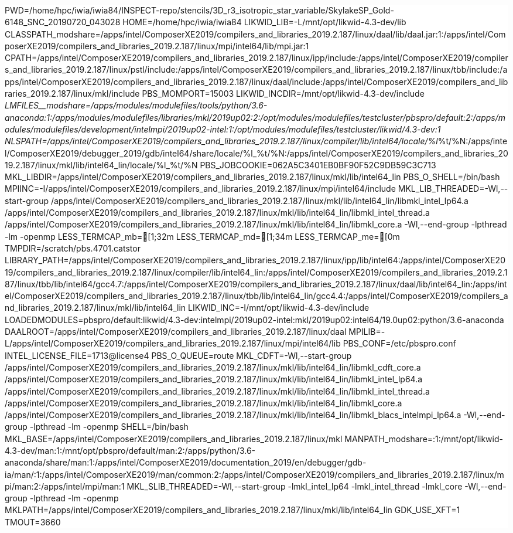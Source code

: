PWD=/home/hpc/iwia/iwia84/INSPECT-repo/stencils/3D_r3_isotropic_star_variable/SkylakeSP_Gold-6148_SNC_20190720_043028
HOME=/home/hpc/iwia/iwia84
LIKWID_LIB=-L/mnt/opt/likwid-4.3-dev/lib
CLASSPATH_modshare=/apps/intel/ComposerXE2019/compilers_and_libraries_2019.2.187/linux/daal/lib/daal.jar:1:/apps/intel/ComposerXE2019/compilers_and_libraries_2019.2.187/linux/mpi/intel64/lib/mpi.jar:1
CPATH=/apps/intel/ComposerXE2019/compilers_and_libraries_2019.2.187/linux/ipp/include:/apps/intel/ComposerXE2019/compilers_and_libraries_2019.2.187/linux/pstl/include:/apps/intel/ComposerXE2019/compilers_and_libraries_2019.2.187/linux/tbb/include:/apps/intel/ComposerXE2019/compilers_and_libraries_2019.2.187/linux/daal/include:/apps/intel/ComposerXE2019/compilers_and_libraries_2019.2.187/linux/mkl/include
PBS_MOMPORT=15003
LIKWID_INCDIR=/mnt/opt/likwid-4.3-dev/include
_LMFILES__modshare=/apps/modules/modulefiles/tools/python/3.6-anaconda:1:/apps/modules/modulefiles/libraries/mkl/2019up02:2:/opt/modules/modulefiles/testcluster/pbspro/default:2:/apps/modules/modulefiles/development/intelmpi/2019up02-intel:1:/opt/modules/modulefiles/testcluster/likwid/4.3-dev:1
NLSPATH=/apps/intel/ComposerXE2019/compilers_and_libraries_2019.2.187/linux/compiler/lib/intel64/locale/%l_%t/%N:/apps/intel/ComposerXE2019/debugger_2019/gdb/intel64/share/locale/%l_%t/%N:/apps/intel/ComposerXE2019/compilers_and_libraries_2019.2.187/linux/mkl/lib/intel64_lin/locale/%l_%t/%N
PBS_JOBCOOKIE=062A5C3401EB0BF90F52C9DB59C3C713
MKL_LIBDIR=/apps/intel/ComposerXE2019/compilers_and_libraries_2019.2.187/linux/mkl/lib/intel64_lin
PBS_O_SHELL=/bin/bash
MPIINC=-I/apps/intel/ComposerXE2019/compilers_and_libraries_2019.2.187/linux/mpi/intel64/include
MKL_LIB_THREADED=-Wl,--start-group  /apps/intel/ComposerXE2019/compilers_and_libraries_2019.2.187/linux/mkl/lib/intel64_lin/libmkl_intel_lp64.a /apps/intel/ComposerXE2019/compilers_and_libraries_2019.2.187/linux/mkl/lib/intel64_lin/libmkl_intel_thread.a /apps/intel/ComposerXE2019/compilers_and_libraries_2019.2.187/linux/mkl/lib/intel64_lin/libmkl_core.a -Wl,--end-group -lpthread -lm -openmp
LESS_TERMCAP_mb=[1;32m
LESS_TERMCAP_md=[1;34m
LESS_TERMCAP_me=[0m
TMPDIR=/scratch/pbs.4701.catstor
LIBRARY_PATH=/apps/intel/ComposerXE2019/compilers_and_libraries_2019.2.187/linux/ipp/lib/intel64:/apps/intel/ComposerXE2019/compilers_and_libraries_2019.2.187/linux/compiler/lib/intel64_lin:/apps/intel/ComposerXE2019/compilers_and_libraries_2019.2.187/linux/tbb/lib/intel64/gcc4.7:/apps/intel/ComposerXE2019/compilers_and_libraries_2019.2.187/linux/daal/lib/intel64_lin:/apps/intel/ComposerXE2019/compilers_and_libraries_2019.2.187/linux/tbb/lib/intel64_lin/gcc4.4:/apps/intel/ComposerXE2019/compilers_and_libraries_2019.2.187/linux/mkl/lib/intel64_lin
LIKWID_INC=-I/mnt/opt/likwid-4.3-dev/include
LOADEDMODULES=pbspro/default:likwid/4.3-dev:intelmpi/2019up02-intel:mkl/2019up02:intel64/19.0up02:python/3.6-anaconda
DAALROOT=/apps/intel/ComposerXE2019/compilers_and_libraries_2019.2.187/linux/daal
MPILIB=-L/apps/intel/ComposerXE2019/compilers_and_libraries_2019.2.187/linux/mpi/intel64/lib
PBS_CONF=/etc/pbspro.conf
INTEL_LICENSE_FILE=1713@license4
PBS_O_QUEUE=route
MKL_CDFT=-Wl,--start-group  /apps/intel/ComposerXE2019/compilers_and_libraries_2019.2.187/linux/mkl/lib/intel64_lin/libmkl_cdft_core.a /apps/intel/ComposerXE2019/compilers_and_libraries_2019.2.187/linux/mkl/lib/intel64_lin/libmkl_intel_lp64.a /apps/intel/ComposerXE2019/compilers_and_libraries_2019.2.187/linux/mkl/lib/intel64_lin/libmkl_intel_thread.a /apps/intel/ComposerXE2019/compilers_and_libraries_2019.2.187/linux/mkl/lib/intel64_lin/libmkl_core.a /apps/intel/ComposerXE2019/compilers_and_libraries_2019.2.187/linux/mkl/lib/intel64_lin/libmkl_blacs_intelmpi_lp64.a -Wl,--end-group -lpthread -lm -openmp
SHELL=/bin/bash
MKL_BASE=/apps/intel/ComposerXE2019/compilers_and_libraries_2019.2.187/linux/mkl
MANPATH_modshare=:1:/mnt/opt/likwid-4.3-dev/man:1:/mnt/opt/pbspro/default/man:2:/apps/python/3.6-anaconda/share/man:1:/apps/intel/ComposerXE2019/documentation_2019/en/debugger/gdb-ia/man/:1:/apps/intel/ComposerXE2019/man/common:2:/apps/intel/ComposerXE2019/compilers_and_libraries_2019.2.187/linux/mpi/man:2:/apps/intel/mpi/man:1
MKL_SLIB_THREADED=-Wl,--start-group -lmkl_intel_lp64 -lmkl_intel_thread -lmkl_core -Wl,--end-group -lpthread -lm -openmp
MKLPATH=/apps/intel/ComposerXE2019/compilers_and_libraries_2019.2.187/linux/mkl/lib/intel64_lin
GDK_USE_XFT=1
TMOUT=3660